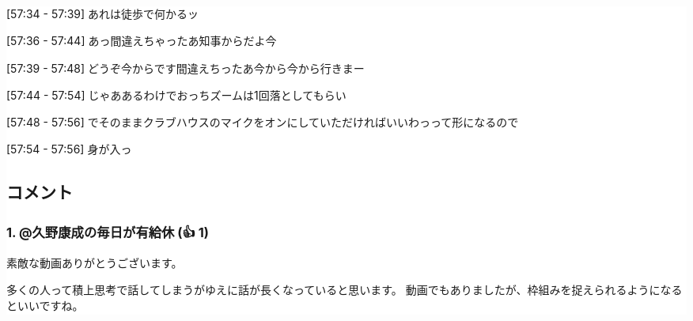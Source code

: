 [57:34 - 57:39]
あれは徒歩で何かるッ

[57:36 - 57:44]
あっ間違えちゃったあ知事からだよ今

[57:39 - 57:48]
どうぞ今からです間違えちったあ今から今から行きまー

[57:44 - 57:54]
じゃああるわけでおっちズームは1回落としてもらい

[57:48 - 57:56]
でそのままクラブハウスのマイクをオンにしていただければいいわっって形になるので

[57:54 - 57:56]
身が入っ

## コメント

### 1. @久野康成の毎日が有給休 (👍 1)
素敵な動画ありがとうございます。

多くの人って積上思考で話してしまうがゆえに話が長くなっていると思います。
動画でもありましたが、枠組みを捉えられるようになるといいですね。

